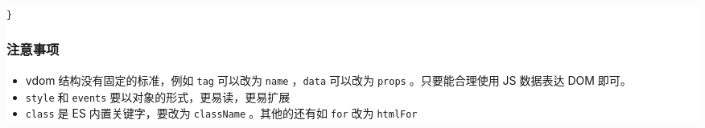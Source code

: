 ```js
}
```

### 注意事项

- vdom 结构没有固定的标准，例如 `tag` 可以改为 `name` ，`data` 可以改为 `props` 。只要能合理使用 JS 数据表达 DOM 即可。
- `style` 和 `events` 要以对象的形式，更易读，更易扩展
- `class` 是 ES 内置关键字，要改为 `className` 。其他的还有如 `for` 改为 `htmlFor`
